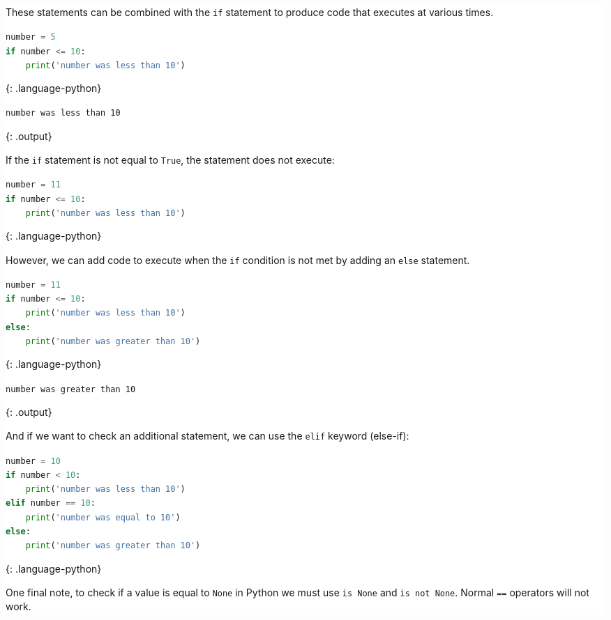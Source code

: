 These statements can be combined with the `if` statement to produce code that executes at various times.

```python
number = 5
if number <= 10:
	print('number was less than 10')
```
{: .language-python}
```
number was less than 10
```
{: .output}

If the `if` statement is not equal to `True`,
the statement does not execute:

```python
number = 11
if number <= 10:
	print('number was less than 10')
```
{: .language-python}

However, we can add code to execute when the `if` condition is not met by adding an `else` statement.

```python
number = 11
if number <= 10:
	print('number was less than 10')
else:
	print('number was greater than 10')
```
{: .language-python}
```
number was greater than 10
```
{: .output}

And if we want to check an additional statement, 
we can use the `elif` keyword (else-if):

```python
number = 10
if number < 10:
	print('number was less than 10')
elif number == 10:
	print('number was equal to 10')
else:
	print('number was greater than 10')
```
{: .language-python}

One final note, to check if a value is equal to `None` in Python
we must use `is None` and `is not None`.
Normal `==` operators will not work.
